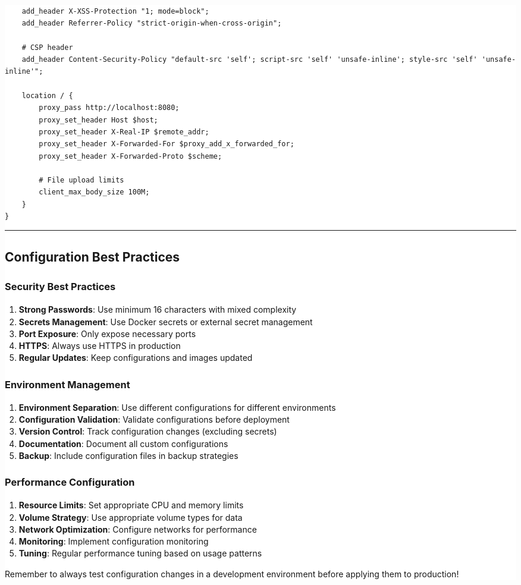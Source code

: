 ```nginx
    add_header X-XSS-Protection "1; mode=block";
    add_header Referrer-Policy "strict-origin-when-cross-origin";
    
    # CSP header
    add_header Content-Security-Policy "default-src 'self'; script-src 'self' 'unsafe-inline'; style-src 'self' 'unsafe-inline'";
    
    location / {
        proxy_pass http://localhost:8080;
        proxy_set_header Host $host;
        proxy_set_header X-Real-IP $remote_addr;
        proxy_set_header X-Forwarded-For $proxy_add_x_forwarded_for;
        proxy_set_header X-Forwarded-Proto $scheme;
        
        # File upload limits
        client_max_body_size 100M;
    }
}
```

---

## Configuration Best Practices

### Security Best Practices

1. **Strong Passwords**: Use minimum 16 characters with mixed complexity
2. **Secrets Management**: Use Docker secrets or external secret management
3. **Port Exposure**: Only expose necessary ports
4. **HTTPS**: Always use HTTPS in production
5. **Regular Updates**: Keep configurations and images updated

### Environment Management

1. **Environment Separation**: Use different configurations for different environments
2. **Configuration Validation**: Validate configurations before deployment
3. **Version Control**: Track configuration changes (excluding secrets)
4. **Documentation**: Document all custom configurations
5. **Backup**: Include configuration files in backup strategies

### Performance Configuration

1. **Resource Limits**: Set appropriate CPU and memory limits
2. **Volume Strategy**: Use appropriate volume types for data
3. **Network Optimization**: Configure networks for performance
4. **Monitoring**: Implement configuration monitoring
5. **Tuning**: Regular performance tuning based on usage patterns

Remember to always test configuration changes in a development environment before applying them to production!
